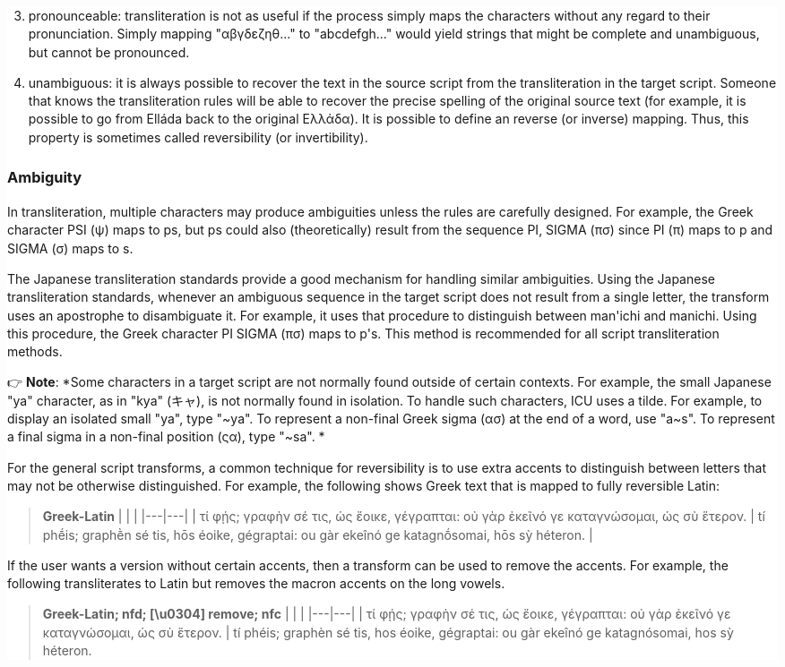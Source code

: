 3.  pronounceable: transliteration is not as useful if the process simply maps
    the characters without any regard to their pronunciation. Simply mapping
    "αβγδεζηθ..." to "abcdefgh..." would yield strings that might be complete
    and unambiguous, but cannot be pronounced.

4.  unambiguous: it is always possible to recover the text in the source script
    from the transliteration in the target script. Someone that knows the
    transliteration rules will be able to recover the precise spelling of the
    original source text (for example, it is possible to go from Elláda back to
    the original Ελλάδα). It is possible to define an reverse (or inverse)
    mapping. Thus, this property is sometimes called reversibility (or
    invertibility).

### Ambiguity

In transliteration, multiple characters may produce ambiguities unless the rules
are carefully designed. For example, the Greek character PSI (ψ) maps to ps, but
ps could also (theoretically) result from the sequence PI, SIGMA (πσ) since PI
(π) maps to p and SIGMA (σ) maps to s.

The Japanese transliteration standards provide a good mechanism for handling
similar ambiguities. Using the Japanese transliteration standards, whenever an
ambiguous sequence in the target script does not result from a single letter,
the transform uses an apostrophe to disambiguate it. For example, it uses that
procedure to distinguish between man'ichi and manichi. Using this procedure, the
Greek character PI SIGMA (πσ) maps to p's. This method is recommended for all
script transliteration methods.

:point_right: **Note**: *Some characters in a target script are not normally found outside of certain
contexts. For example, the small Japanese "ya" character, as in "kya" (キャ), is
not normally found in isolation. To handle such characters, ICU uses a tilde.
For example, to display an isolated small "ya", type "~ya". To represent a
non-final Greek sigma (ασ) at the end of a word, use "a~s". To represent a final
sigma in a non-final position (ςα), type "~sa". *

For the general script transforms, a common technique for reversibility is to
use extra accents to distinguish between letters that may not be otherwise
distinguished. For example, the following shows Greek text that is mapped to
fully reversible Latin:

> **Greek-Latin**
> | | |
> |---|---|
> | τί φῄς; γραφὴν σέ τις, ὡς ἔοικε, γέγραπται: οὐ γὰρ ἐκεῖνό γε καταγνώσομαι, ὡς σὺ ἕτερον. | tí phḗis; graphḕn sé tis, hōs éoike, gégraptai: ou gàr ekeînó ge katagnṓsomai, hōs sỳ héteron. |

If the user wants a version without certain accents, then a transform can be
used to remove the accents. For example, the following transliterates to Latin
but removes the macron accents on the long vowels.

> **Greek-Latin; nfd; \[\\u0304\] remove; nfc**
> | | |
> |---|---|
> | τί φῄς; γραφὴν σέ τις, ὡς ἔοικε, γέγραπται: οὐ γὰρ ἐκεῖνό γε καταγνώσομαι, ὡς σὺ ἕτερον. | tí phéis; graphèn sé tis, hos éoike, gégraptai: ou gàr ekeînó ge katagnósomai, hos sỳ héteron.
